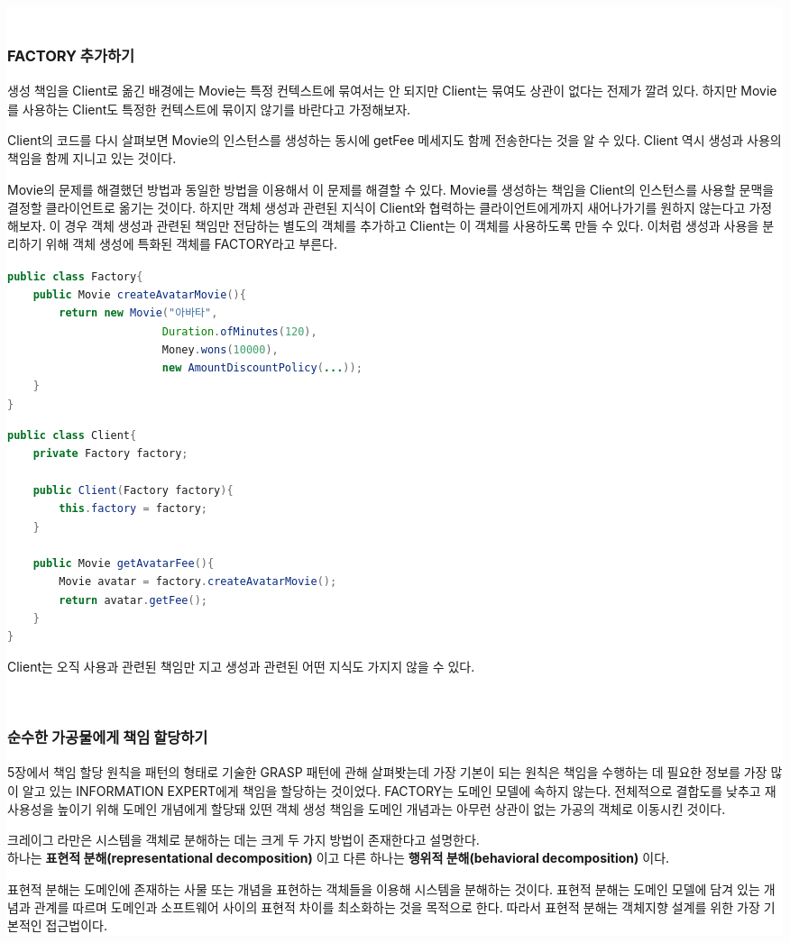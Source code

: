 <br/>

### FACTORY 추가하기

생성 책임을 Client로 옮긴 배경에는 Movie는 특정 컨텍스트에 묶여서는 안 되지만 Client는 묶여도 상관이 없다는 전제가 깔려 있다. 하지만 Movie를 사용하는 Client도 특정한 컨텍스트에 묶이지 않기를 바란다고 가정해보자.  

Client의 코드를 다시 살펴보면 Movie의 인스턴스를 생성하는 동시에 getFee 메세지도 함께 전송한다는 것을 알 수 있다. Client 역시 생성과 사용의 책임을 함께 지니고 있는 것이다.  

Movie의 문제를 해결했던 방법과 동일한 방법을 이용해서 이 문제를 해결할 수 있다. Movie를 생성하는 책임을 Client의 인스턴스를 사용할 문맥을 결정할 클라이언트로 옮기는 것이다. 하지만 객체 생성과 관련된 지식이 Client와 협력하는 클라이언트에게까지 새어나가기를 원하지 않는다고 가정해보자. 이 경우 객체 생성과 관련된 책임만 전담하는 별도의 객체를 추가하고 Client는 이 객체를 사용하도록 만들 수 있다. 이처럼 생성과 사용을 분리하기 위해 객체 생성에 특화된 객체를 FACTORY라고 부른다.  

```java
public class Factory{
    public Movie createAvatarMovie(){
        return new Movie("아바타",
                        Duration.ofMinutes(120),
                        Money.wons(10000),
                        new AmountDiscountPolicy(...));
    }
}
```

```java
public class Client{
    private Factory factory;
    
    public Client(Factory factory){
        this.factory = factory;
    }
    
    public Movie getAvatarFee(){
        Movie avatar = factory.createAvatarMovie();
        return avatar.getFee();
    }
}
```

Client는 오직 사용과 관련된 책임만 지고 생성과 관련된 어떤 지식도 가지지 않을 수 있다.  

<br/>

### 순수한 가공물에게 책임 할당하기

5장에서 책임 할당 원칙을 패턴의 형태로 기술한 GRASP 패턴에 관해 살펴봣는데 가장 기본이 되는 원칙은 책임을 수행하는 데 필요한 정보를 가장 많이 알고 있는 INFORMATION EXPERT에게 책임을 할당하는 것이었다. FACTORY는 도메인 모델에 속하지 않는다. 전체적으로 결합도를 낮추고 재사용성을 높이기 위해 도메인 개념에게 할당돼 있떤 객체 생성 책임을 도메인 개념과는 아무런 상관이 없는 가공의 객체로 이동시킨 것이다.  

크레이그 라만은 시스템을 객체로 분해하는 데는 크게 두 가지 방법이 존재한다고 설명한다.  
하나는 **표현적 분해(representational decomposition)** 이고 다른 하나는 **행위적 분해(behavioral decomposition)** 이다.  

표현적 분해는 도메인에 존재하는 사물 또는 개념을 표현하는 객체들을 이용해 시스템을 분해하는 것이다. 표현적 분해는 도메인 모델에 담겨 있는 개념과 관계를 따르며 도메인과 소프트웨어 사이의 표현적 차이를 최소화하는 것을 목적으로 한다. 따라서 표현적 분해는 객체지향 설계를 위한 가장 기본적인 접근법이다.  

